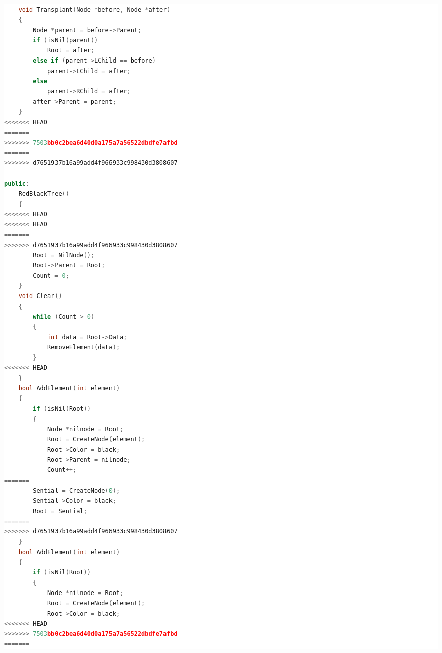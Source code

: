 ```c++
	void Transplant(Node *before, Node *after)
	{
		Node *parent = before->Parent;
		if (isNil(parent))
			Root = after;
		else if (parent->LChild == before)
			parent->LChild = after;
		else
			parent->RChild = after;
		after->Parent = parent;
	}
<<<<<<< HEAD
=======
>>>>>>> 7503bb0c2bea6d40d0a175a7a56522dbdfe7afbd
=======
>>>>>>> d7651937b16a99add4f966933c998430d3808607

public:
	RedBlackTree()
	{
<<<<<<< HEAD
<<<<<<< HEAD
=======
>>>>>>> d7651937b16a99add4f966933c998430d3808607
		Root = NilNode();
		Root->Parent = Root;
		Count = 0;
	}
	void Clear()
	{
		while (Count > 0)
		{
			int data = Root->Data;
			RemoveElement(data);
		}
<<<<<<< HEAD
	}
	bool AddElement(int element)
	{
		if (isNil(Root))
		{
			Node *nilnode = Root;
			Root = CreateNode(element);
			Root->Color = black;
			Root->Parent = nilnode;
			Count++;
=======
		Sential = CreateNode(0);
		Sential->Color = black;
		Root = Sential;
=======
>>>>>>> d7651937b16a99add4f966933c998430d3808607
	}
	bool AddElement(int element)
	{
		if (isNil(Root))
		{
			Node *nilnode = Root;
			Root = CreateNode(element);
			Root->Color = black;
<<<<<<< HEAD
>>>>>>> 7503bb0c2bea6d40d0a175a7a56522dbdfe7afbd
=======
```